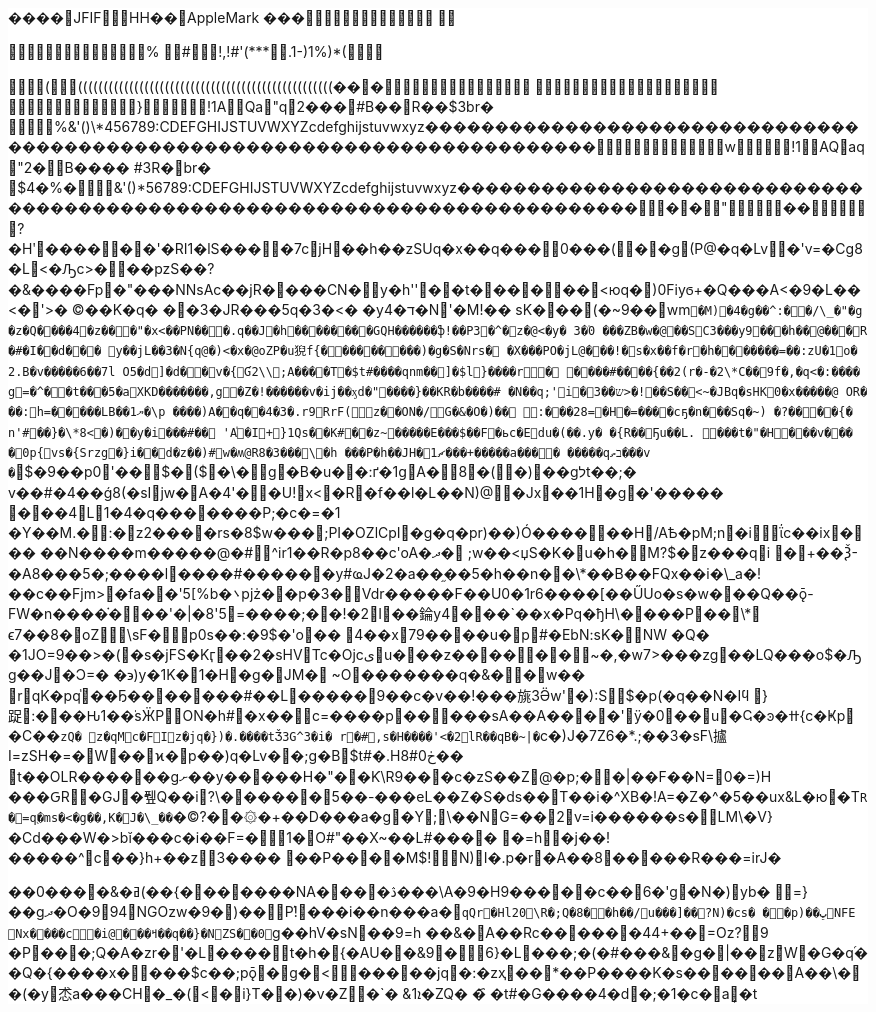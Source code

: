 ���� JFIF  H H  �� AppleMark
�� � 

 
% #!,!#'(\*\*\*.1-)1%)\*(
 
(((((((((((((((((((((((((((((((((((((((((((((((((((���           
        
   } !1AQa"q2���#B��R��$3br� 
%&'()\*456789:CDEFGHIJSTUVWXYZcdefghijstuvwxyz�������������������������������������������������������������������������  w !1AQaq"2�B���� #3R�br�
$4�%�&'()\*56789:CDEFGHIJSTUVWXYZcdefghijstuvwxyz�������������������������������������������������������������������������� ��" ��   ? �Hʹ������'�RI1�lS����7cjH��h��zSUq�x��q���׎)���0��g(P@�q�Lv�'v=�Cg8�L<�Ԡc>���pzS��?�&����Fp�"���NNsAc��jR����CN�y�h''��t������<юq�)0Fiyϭ+�Q���A<�9�L��<�'>�
© ��K�q� ��3�JR���5q�3�<� �y4�ד�N'�M !�� sK��� (�~9��wm`�M)�4�g��^:� �/\_�"�g�z�Q����4 �z���"�x<��PN��⚸�.q��J�h��������GQH������ֆ!��P3׸�^�z�@<�y� 3�֔0 ���ZB�w�@��SC 3���y9���h��@���R�#�I��d��� y��jL��3�N{q@�)<�x�@oZP�u猊f{���������)�g�S�Nrs� �X��� PO�jL @���!�s�x��f�r�h�������=��:zU�1o�2.B�v�����6��7l
O5�d]�d��v�{Ɠ2\\;A����T�$t#����qnm��]�$l}����r�
����#����{��2(r�-�2\*C��9f�,�q<�:����g=�^��t���5�aXKD�������,g�Z�!������v�ij��ӽd�"����}��KR�b����#
�N��q;'i�3��ש>�!��S��<~�JBq�sHK0�x�����@
O R���:h=�����LB��1ޔ�\p ����)A��q��4�3�.r9RrF(z��ON�/G�&�O�)�� :���28=�H�=����cҕ�n���Sq�~) �?����{�n'#��}�\*8<�)��y�i���#��
'A֓�I+}1Qs��K#��z~�����E���$��F�ьc�E du�(��.y� �{R��Ҕu��L. ���t�"�H���v����0p{vs�{Srzg�  }i��d�z��)#w�ʍ@R8�3���\�h
���P�h��JH�1ޗ���+�����a����
�����qבތ���v�`$�9��p0'��$�($�\�g�B�u��:ґ�1ցA�␒8�(݌�)��gלt��;� v��#�4��ǵ8(�sIׯjw�A�4'�� U!x<�R�f��l�L ��N)@�Jx��1H�g�'����� ���4L1�4�q�������P;�c�=�1 �Y��M. �:�z2����rs�8$w���;PI�OZlCpI�g�q�pr)��)Ó������H/AҌ�pM; n�iΐc��ix���
��N����m�����@�#^ir1��R�p8��c'oA�ދ�
;w��<џS�K�u�h�M?$�z���qi �+��Ѯ-�A8���5�;����l����#������y#ҩJ�2�a��֦��5�h��n��\*��B��FQx��i�\_a�!��c��Fjm>�fa��'5[%b�܌pjż��p�3�Vdr�����F��U0�1r6����[��ŰUo�s�w���Q��ǭ-FW�n��� �֗���'�|�8'5=��� �;��!�2I��錀y4���`��x�Pq�ђH\����P��\* ϵ7��8�oZ \sF�޴p0s��:�9$� 'o�� 4��x79���� u�p#�EbN:sK�NW
�Q� �1JO=9��>�(�s�jFS�Kӷ��2�sHVTc�Ojcیu�݌��z�� ����~�,�w7>���zg��LQ���o$�Ԡg��J�Ͻ=� �϶)y�1K�1�H�g�JM�
~O�������q�&��w�� 
rqK�pq֓��Ҕ�������#��L�����9��c� v��!���旐3Ӛw'�):S$�p(�q��N�Iϥ }踀:���Ԋ1��֔sӜPON�h#�x��c=����p�����sA��A����'ӱ�0��u�Ҁ�ͽ�ߚ\{c�Ҝp�C��`zQ�
z�qMc �FIz�jq�})�.����tǮ3G^3�i� r �#,s�H����'<�2lR��qB�~|�`c�)J�7Z6�\*.;��3�sF\攎I=zSH�=�W��ϰ�p��)q�Lv��;g�B$t#�.H8#ڂ0�� t��OLR������gށ��y�����H�"��Ƙ\R9���c�zS��Z@�p;��|��F��N=0�=)H ���ԌR�GJ�퓊Q��i?\������5��-���eL��Z�S�ds��T��i�^XB�!A=�Z�^�5��ux&L�ю�T`R�=q֭�ms�<�g��,K�J�\_��`�©?��۞�+��D���a�g�Y;\��NG=��2v=i������s�LM\�V}�Cd���W�>bĭ���c�i��F=�1�O#"��X~��L# ����  �=h�j��!�����^c��}h+��z3���� ��P����M$!N)I�.p�r�A��8�����R� ��=irJ�

 ��0����&�ߥ(��{�������NA����ڎ���\A�9�H9�����c��6�' g �N�)y b� =}��gދ�O�994NGOzw�9�)��P!҆���i��n���a�`qQ r�Hl20\R�;Q�8��h��/u���]��?N)�cs� ��p)��ڀNFE Nx����c �i@���ߞ��q��}�NZS��0`g��hV�sN��9=h ��&�A��Rc������44+��=Oz?9
�P ���;Q�A�zr�'�L���� t�h�{�AU��&9�6}�L���;�(�#���&�g�|��z͂W�G�q֝� �Q�{����х����$c��;pǭ�g�<�����jq�:�zҳ��\* ��P����K�s������A��\��(�y怸a���CH�\_�(<�i}T��)�v�Z�`�
&ܐ1�ZQ� �҄  �t#�G����4�d�;�1�c�a͎�t
 